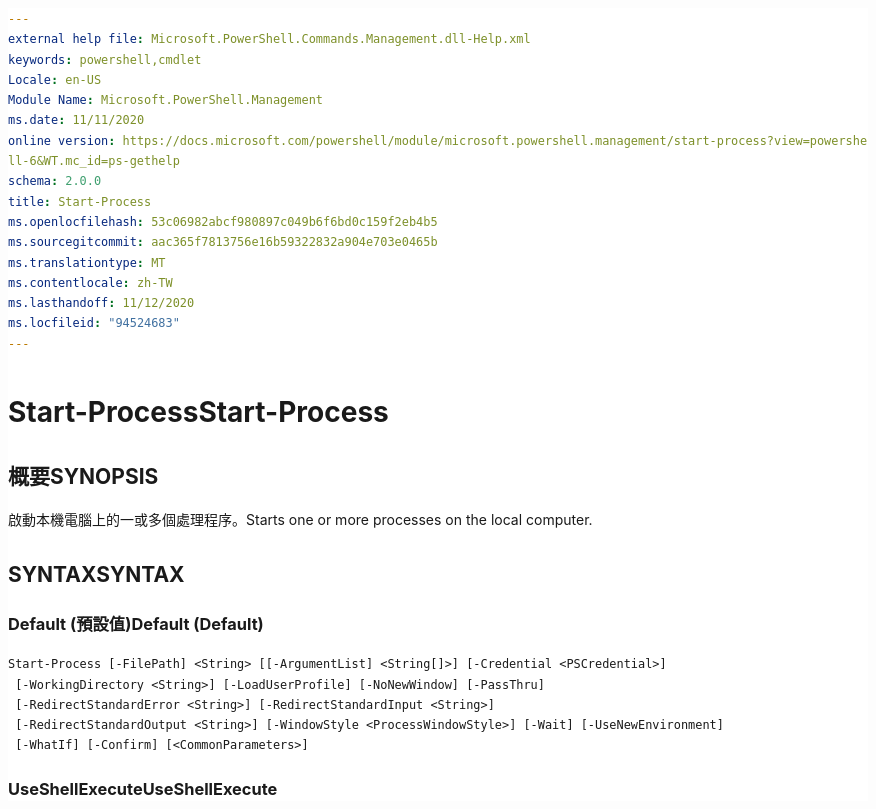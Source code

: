 ```yaml
---
external help file: Microsoft.PowerShell.Commands.Management.dll-Help.xml
keywords: powershell,cmdlet
Locale: en-US
Module Name: Microsoft.PowerShell.Management
ms.date: 11/11/2020
online version: https://docs.microsoft.com/powershell/module/microsoft.powershell.management/start-process?view=powershell-6&WT.mc_id=ps-gethelp
schema: 2.0.0
title: Start-Process
ms.openlocfilehash: 53c06982abcf980897c049b6f6bd0c159f2eb4b5
ms.sourcegitcommit: aac365f7813756e16b59322832a904e703e0465b
ms.translationtype: MT
ms.contentlocale: zh-TW
ms.lasthandoff: 11/12/2020
ms.locfileid: "94524683"
---
```

# <span data-ttu-id="7a38a-103">Start-Process</span><span class="sxs-lookup"><span data-stu-id="7a38a-103">Start-Process</span></span>

## <span data-ttu-id="7a38a-104">概要</span><span class="sxs-lookup"><span data-stu-id="7a38a-104">SYNOPSIS</span></span>
<span data-ttu-id="7a38a-105">啟動本機電腦上的一或多個處理程序。</span><span class="sxs-lookup"><span data-stu-id="7a38a-105">Starts one or more processes on the local computer.</span></span>

## <span data-ttu-id="7a38a-106">SYNTAX</span><span class="sxs-lookup"><span data-stu-id="7a38a-106">SYNTAX</span></span>

### <span data-ttu-id="7a38a-107">Default (預設值)</span><span class="sxs-lookup"><span data-stu-id="7a38a-107">Default (Default)</span></span>

```
Start-Process [-FilePath] <String> [[-ArgumentList] <String[]>] [-Credential <PSCredential>]
 [-WorkingDirectory <String>] [-LoadUserProfile] [-NoNewWindow] [-PassThru]
 [-RedirectStandardError <String>] [-RedirectStandardInput <String>]
 [-RedirectStandardOutput <String>] [-WindowStyle <ProcessWindowStyle>] [-Wait] [-UseNewEnvironment]
 [-WhatIf] [-Confirm] [<CommonParameters>]
```

### <span data-ttu-id="7a38a-108">UseShellExecute</span><span class="sxs-lookup"><span data-stu-id="7a38a-108">UseShellExecute</span></span>

